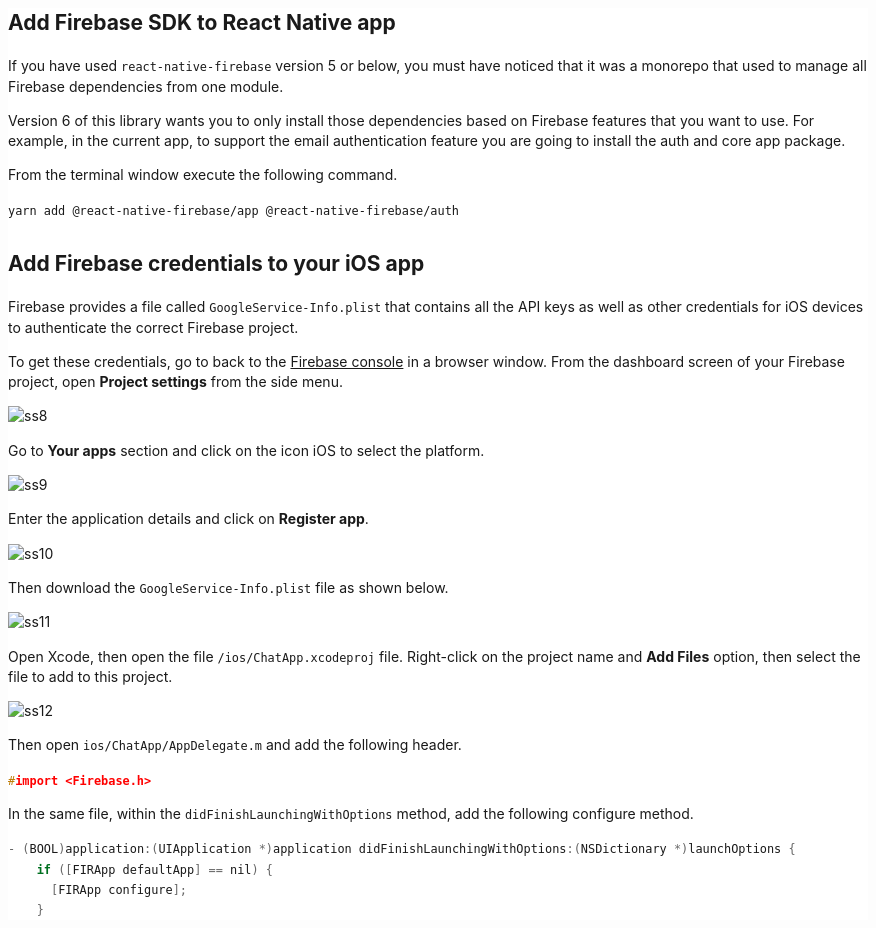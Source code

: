 ## Add Firebase SDK to React Native app

If you have used `react-native-firebase` version 5 or below, you must have noticed that it was a monorepo that used to manage all Firebase dependencies from one module.

Version 6 of this library wants you to only install those dependencies based on Firebase features that you want to use. For example, in the current app, to support the email authentication feature you are going to install the auth and core app package.

From the terminal window execute the following command.

```shell
yarn add @react-native-firebase/app @react-native-firebase/auth
```

## Add Firebase credentials to your iOS app

Firebase provides a file called `GoogleService-Info.plist` that contains all the API keys as well as other credentials for iOS devices to authenticate the correct Firebase project.

To get these credentials, go to back to the [Firebase console](http://console.firebase.google.com/) in a browser window. From the dashboard screen of your Firebase project, open **Project settings** from the side menu.

![ss8](https://miro.medium.com/max/241/1*Vh9zbrjZEGjKJl0XDCfFQQ.png)

Go to **Your apps** section and click on the icon iOS to select the platform.

![ss9](https://miro.medium.com/max/1396/1*nYRgVjO8DFSOdOJhPU-1DA.png)

Enter the application details and click on **Register app**.

![ss10](https://miro.medium.com/max/1270/1*Z1v4E3vhPGXmwfwrFtaxsA.png)

Then download the `GoogleService-Info.plist` file as shown below.

![ss11](https://miro.medium.com/max/1400/1*mKKqIHaDcv2UQsG-3idn7Q.png)

Open Xcode, then open the file `/ios/ChatApp.xcodeproj` file. Right-click on the project name and **Add Files** option, then select the file to add to this project.

![ss12](https://miro.medium.com/max/273/1*800RInfgPmKJXt_k58xQ4w.png)

Then open `ios/ChatApp/AppDelegate.m` and add the following header.

```c
#import <Firebase.h>
```

In the same file, within the `didFinishLaunchingWithOptions` method, add the following configure method.

```c
- (BOOL)application:(UIApplication *)application didFinishLaunchingWithOptions:(NSDictionary *)launchOptions {
    if ([FIRApp defaultApp] == nil) {
      [FIRApp configure];
    }
```
